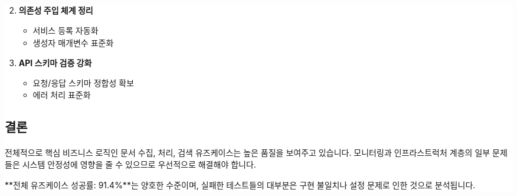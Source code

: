 2. **의존성 주입 체계 정리**
   - 서비스 등록 자동화
   - 생성자 매개변수 표준화

3. **API 스키마 검증 강화**
   - 요청/응답 스키마 정합성 확보
   - 에러 처리 표준화

## 결론

전체적으로 핵심 비즈니스 로직인 문서 수집, 처리, 검색 유즈케이스는 높은 품질을 보여주고 있습니다. 
모니터링과 인프라스트럭처 계층의 일부 문제들은 시스템 안정성에 영향을 줄 수 있으므로 우선적으로 해결해야 합니다.

**전체 유즈케이스 성공률: 91.4%**는 양호한 수준이며, 실패한 테스트들의 대부분은 구현 불일치나 설정 문제로 인한 것으로 분석됩니다.
